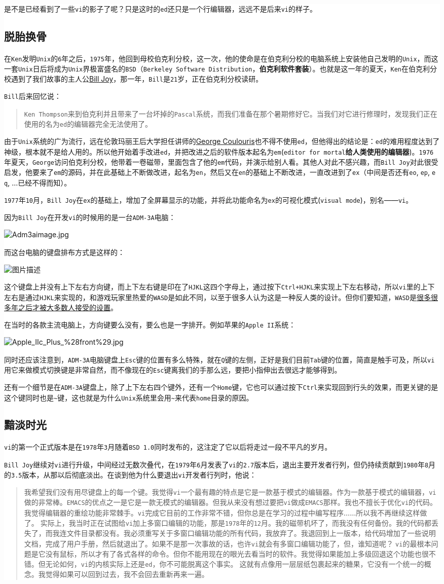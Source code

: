 是不是已经看到了一些`vi`的影子了呢？只是这时的`ed`还只是一个行编辑器，远远不是后来`vi`的样子。

## 脱胎换骨

在`Ken`发明`Unix`的`6`年之后，`1975`年，他回到母校伯克利分校，这一次，他的使命是在伯克利分校的电脑系统上安装他自己发明的`Unix`，而这一套`Unix`日后将成为`Unix`界极富盛名的`BSD`（`Berkeley Software Distribution`，**伯克利软件套装**）。也就是这一年的夏天，`Ken`在伯克利分校遇到了我们故事的主人公[Bill Joy][6]，那一年，`Bill`是`21`岁，正在伯克利分校读研。

`Bill`后来回忆说：

> `Ken Thompson`来到伯克利并且带来了一台坏掉的`Pascal`系统，而我们准备在那个暑期修好它。当我们对它进行修理时，发现我们正在使用的名为`ed`的编辑器完全无法使用了。

由于`Unix`系统的广为流行，远在伦敦玛丽王后大学担任讲师的[George Coulouris][7]也不得不使用`ed`，但他得出的结论是：`ed`的难用程度达到了神级，根本就不是给人用的。所以他开始着手改进`ed`，并把改进之后的软件版本起名为`em`(`editor for mortal`**给人类使用的编辑器**)。`1976`年夏天，`George`访问伯克利分校，他带着一卷磁带，里面包含了他的`em`代码，并演示给别人看。其他人对此不感兴趣，而`Bill Joy`对此很受启发，他要来了`em`的源码，并在此基础上不断做改进，起名为`en`，然后又在`en`的基础上不断改进，一直改进到了`ex`（中间是否还有`eo`, `ep`, `eq`, ...已经不得而知）。

`1977`年`10`月，`Bill Joy`在`ex`的基础上，增加了全屏幕显示的功能，并将此功能命名为`ex`的可视化模式(`visual mode`)，别名——`vi`。

因为`Bill Joy`在开发`vi`的时候用的是一台`ADM-3A`电脑：

![Adm3aimage.jpg][8]

而这台电脑的键盘排布方式是这样的：

![图片描述][9]

这个键盘上并没有上下左右方向键，而上下左右键是印在了`HJKL`这四个字母上，通过按下`Ctrl+HJKL`来实现上下左右移动，所以`vi`里的上下左右是通过`HJKL`来实现的，和游戏玩家里热爱的`WASD`是如此不同，以至于很多人认为这是一种反人类的设计。但你们要知道，`WASD`是[很多很多年之后才被大多数人接受的设置][10]。

在当时的各款主流电脑上，方向键要么没有，要么也是一字排开。例如苹果的`Apple II`系统：

![Apple_IIc_Plus_%28front%29.jpg][11]

同时还应该注意到，`ADM-3A`电脑键盘上`Esc`键的位置有多么特殊，就在`Q`键的左侧，正好是我们目前`Tab`键的位置，简直是触手可及，所以`vi`用它来做模式切换键是非常自然，而不像现在的`Esc`键离我们的手那么远，要把小指伸出去很远才能够得到。

还有一个细节是在`ADM-3A`键盘上，除了上下左右四个键外，还有一个`Home`键，它也可以通过按下`Ctrl`来实现回到行头的效果，而更关键的是这个键同时也是`~`键，这也就是为什么`Unix`系统里会用`~`来代表`home`目录的原因。

## 黯淡时光

`vi`的第一个正式版本是在`1978`年`3`月随着`BSD 1.0`同时发布的，这注定了它以后将走过一段不平凡的岁月。

`Bill Joy`继续对`vi`进行升级，中间经过无数次叠代，在`1979`年`6`月发表了`vi`的`2.7`版本后，退出主要开发者行列，但仍持续贡献到`1980`年`8`月的`3.5`版本，从那以后彻底淡出。在谈到他为什么要退出`vi`开发者行列时，他说：

> 我希望我们没有用尽键盘上的每一个键。我觉得`vi`一个最有趣的特点是它是一款基于模式的编辑器。作为一款基于模式的编辑器，`vi`做的非常棒。`EMACS`的优点之一是它是一款无模式的编辑器。但我从来没有想过要把`vi`做成`EMACS`那样。我也不擅长于优化`vi`的代码。我觉得编辑器的重绘功能非常棘手。`vi`完成它目前的工作非常不错，但你总是在学习的过程中编写程序……所以我不再继续这样做了。
> 实际上，我当时正在试图给`vi`加上多窗口编辑的功能，那是`1978`年的`12`月。我的磁带机坏了，而我没有任何备份。我的代码都丢失了，而我连文件目录都没有。我必须重写关于多窗口编辑功能的所有代码，我放弃了。我退回到上一版本，给代码增加了一些说明文档，完成了用户手册，然后就退出了。如果不是那一次事故的话，也许`vi`就会有多窗口编辑功能了，但，谁知道呢？
> `vi`的最根本问题是它没有鼠标，所以才有了各式各样的命令。但你不能用现在的眼光去看当时的软件。我觉得如果能加上多级回退这个功能也很不错。但无论如何，`vi`的内核实际上还是`ed`，你不可能脱离这个事实。
> 这就有点像用一层层纸包裹起来的糖果，它没有一个统一的概念。我觉得如果可以回到过去，我不会回去重新再来一遍。


[1]: https://segmentfault.com/img/bVbhN37
[2]: https://en.wikipedia.org/wiki/Butler_Lampson
[3]: https://en.wikipedia.org/wiki/L._Peter_Deutsch
[4]: https://segmentfault.com/img/bVbhNP6
[5]: https://en.wikipedia.org/wiki/Ken_Thompson
[6]: https://en.wikipedia.org/wiki/Bill_Joy
[7]: https://en.wikipedia.org/wiki/George_Coulouris_%28computer_scientist%29
[8]: https://segmentfault.com/img/bVbhNWv
[9]: https://segmentfault.com/img/bVbhMPX
[10]: https://zhuanlan.zhihu.com/p/25244146
[11]: https://segmentfault.com/img/bVbhNW8
[12]: https://en.wikipedia.org/wiki/Vinod_Khosla
[13]: https://en.wikipedia.org/wiki/Andy_Bechtolsheim
[14]: https://en.wikipedia.org/wiki/Scott_McNealy
[15]: http://www.ruanyifeng.com/blog/2010/03/unix_copyright_history.html
[16]: https://segmentfault.com/img/bVbhN1g
[17]: https://en.wikipedia.org/wiki/Keith_Bostic
[18]: https://en.wikipedia.org/wiki/Linus_Torvalds
[19]: https://segmentfault.com/img/bVbhN4B